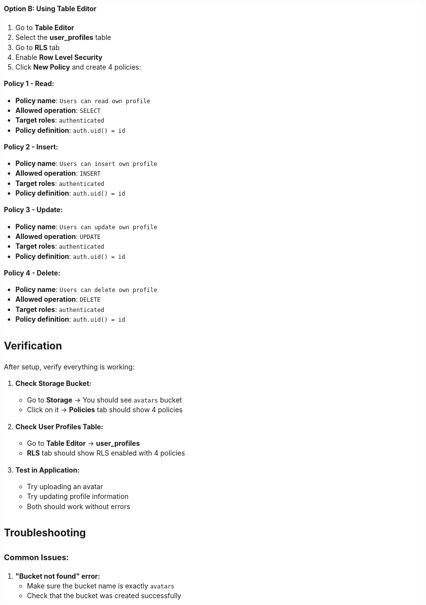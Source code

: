 #### Option B: Using Table Editor

1. Go to **Table Editor**
2. Select the **user_profiles** table
3. Go to **RLS** tab
4. Enable **Row Level Security**
5. Click **New Policy** and create 4 policies:

**Policy 1 - Read:**
- **Policy name**: `Users can read own profile`
- **Allowed operation**: `SELECT`
- **Target roles**: `authenticated`
- **Policy definition**: `auth.uid() = id`

**Policy 2 - Insert:**
- **Policy name**: `Users can insert own profile`
- **Allowed operation**: `INSERT`
- **Target roles**: `authenticated`
- **Policy definition**: `auth.uid() = id`

**Policy 3 - Update:**
- **Policy name**: `Users can update own profile`
- **Allowed operation**: `UPDATE`
- **Target roles**: `authenticated`
- **Policy definition**: `auth.uid() = id`

**Policy 4 - Delete:**
- **Policy name**: `Users can delete own profile`
- **Allowed operation**: `DELETE`
- **Target roles**: `authenticated`
- **Policy definition**: `auth.uid() = id`

## Verification

After setup, verify everything is working:

1. **Check Storage Bucket:**
   - Go to **Storage** → You should see `avatars` bucket
   - Click on it → **Policies** tab should show 4 policies

2. **Check User Profiles Table:**
   - Go to **Table Editor** → **user_profiles**
   - **RLS** tab should show RLS enabled with 4 policies

3. **Test in Application:**
   - Try uploading an avatar
   - Try updating profile information
   - Both should work without errors

## Troubleshooting

### Common Issues:

1. **"Bucket not found" error:**
   - Make sure the bucket name is exactly `avatars`
   - Check that the bucket was created successfully
